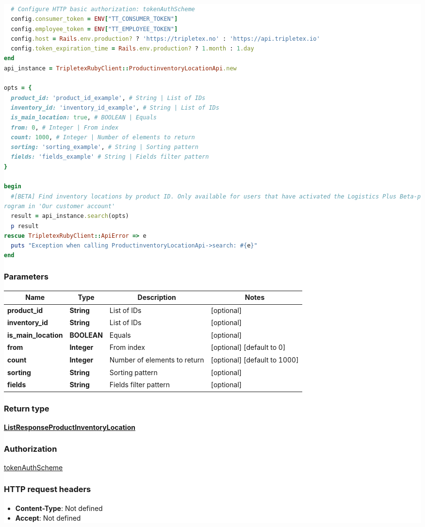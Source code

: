 ```ruby
  # Configure HTTP basic authorization: tokenAuthScheme
  config.consumer_token = ENV["TT_CONSUMER_TOKEN"]
  config.employee_token = ENV["TT_EMPLOYEE_TOKEN"]
  config.host = Rails.env.production? ? 'https://tripletex.no' : 'https://api.tripletex.io'
  config.token_expiration_time = Rails.env.production? ? 1.month : 1.day
end
api_instance = TripletexRubyClient::ProductinventoryLocationApi.new

opts = { 
  product_id: 'product_id_example', # String | List of IDs
  inventory_id: 'inventory_id_example', # String | List of IDs
  is_main_location: true, # BOOLEAN | Equals
  from: 0, # Integer | From index
  count: 1000, # Integer | Number of elements to return
  sorting: 'sorting_example', # String | Sorting pattern
  fields: 'fields_example' # String | Fields filter pattern
}

begin
  #[BETA] Find inventory locations by product ID. Only available for users that have activated the Logistics Plus Beta-program in 'Our customer account'
  result = api_instance.search(opts)
  p result
rescue TripletexRubyClient::ApiError => e
  puts "Exception when calling ProductinventoryLocationApi->search: #{e}"
end
```

### Parameters

Name | Type | Description  | Notes
------------- | ------------- | ------------- | -------------
 **product_id** | **String**| List of IDs | [optional] 
 **inventory_id** | **String**| List of IDs | [optional] 
 **is_main_location** | **BOOLEAN**| Equals | [optional] 
 **from** | **Integer**| From index | [optional] [default to 0]
 **count** | **Integer**| Number of elements to return | [optional] [default to 1000]
 **sorting** | **String**| Sorting pattern | [optional] 
 **fields** | **String**| Fields filter pattern | [optional] 

### Return type

[**ListResponseProductInventoryLocation**](ListResponseProductInventoryLocation.md)

### Authorization

[tokenAuthScheme](../README.md#tokenAuthScheme)

### HTTP request headers

 - **Content-Type**: Not defined
 - **Accept**: Not defined



